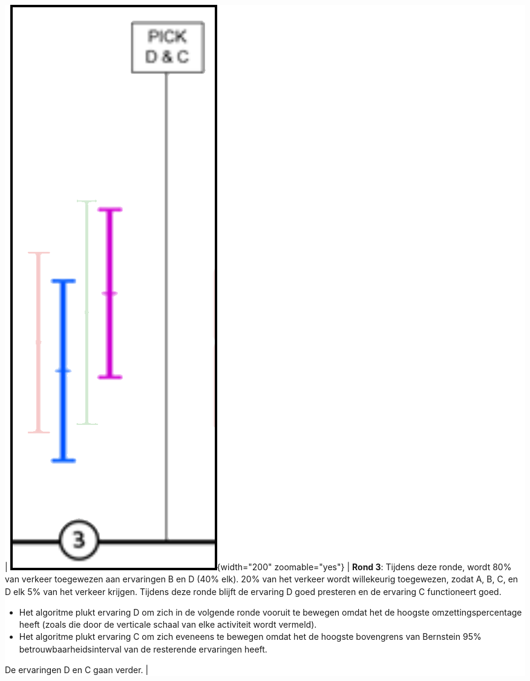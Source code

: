 | ![&#x200B; rond 3 &#x200B;](/help/main/c-activities/automated-traffic-allocation/assets/aa-phase-3.png){width="200" zoomable="yes"} | **Rond 3**: Tijdens deze ronde, wordt 80% van verkeer toegewezen aan ervaringen B en D (40% elk). 20% van het verkeer wordt willekeurig toegewezen, zodat A, B, C, en D elk 5% van het verkeer krijgen. Tijdens deze ronde blijft de ervaring D goed presteren en de ervaring C functioneert goed.<ul><li>Het algoritme plukt ervaring D om zich in de volgende ronde vooruit te bewegen omdat het de hoogste omzettingspercentage heeft (zoals die door de verticale schaal van elke activiteit wordt vermeld).</li><li>Het algoritme plukt ervaring C om zich eveneens te bewegen omdat het de hoogste bovengrens van Bernstein 95% betrouwbaarheidsinterval van de resterende ervaringen heeft.</li></ul>De ervaringen D en C gaan verder. |